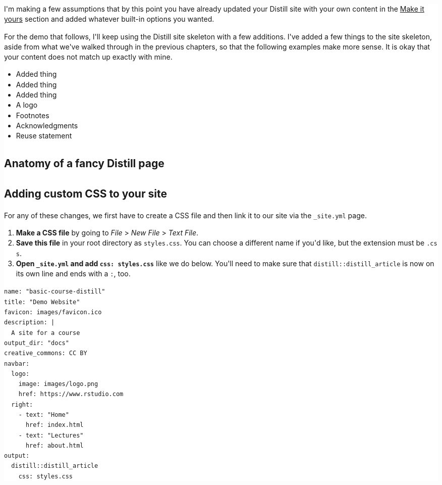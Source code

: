I'm making a few assumptions that by this point you have already updated your Distill site with your own content in the [Make it yours](#distill-yours) section and added whatever built-in options you wanted.

For the demo that follows, I'll keep using the Distill site skeleton with a few additions. I've added a few things to the site skeleton, aside from what we've walked through in the previous chapters, so that the following examples make more sense. It is okay that your content does not match up exactly with mine.

* Added thing 
* Added thing
* Added thing
* A logo
* Footnotes
* Acknowledgments
* Reuse statement

## Anatomy of a fancy Distill page

 


## Adding custom CSS to your site

For any of these changes, we first have to create a CSS file and then link it to our site via the `_site.yml` page. 

1. **Make a CSS file** by going to *File* > *New File* > *Text File*. 
2. **Save this file** in your root directory as `styles.css`. You can choose a different name if you'd like, but the extension must be `.css`.
3. **Open `_site.yml` and add `css: styles.css`** like we do below. You'll need to make sure that `distill::distill_article` is now on its own line and ends with a `:`, too. 

```
name: "basic-course-distill"
title: "Demo Website"
favicon: images/favicon.ico
description: |
  A site for a course
output_dir: "docs"
creative_commons: CC BY
navbar:
  logo:
    image: images/logo.png
    href: https://www.rstudio.com
  right:
    - text: "Home"
      href: index.html
    - text: "Lectures"
      href: about.html
output: 
  distill::distill_article
    css: styles.css
```
